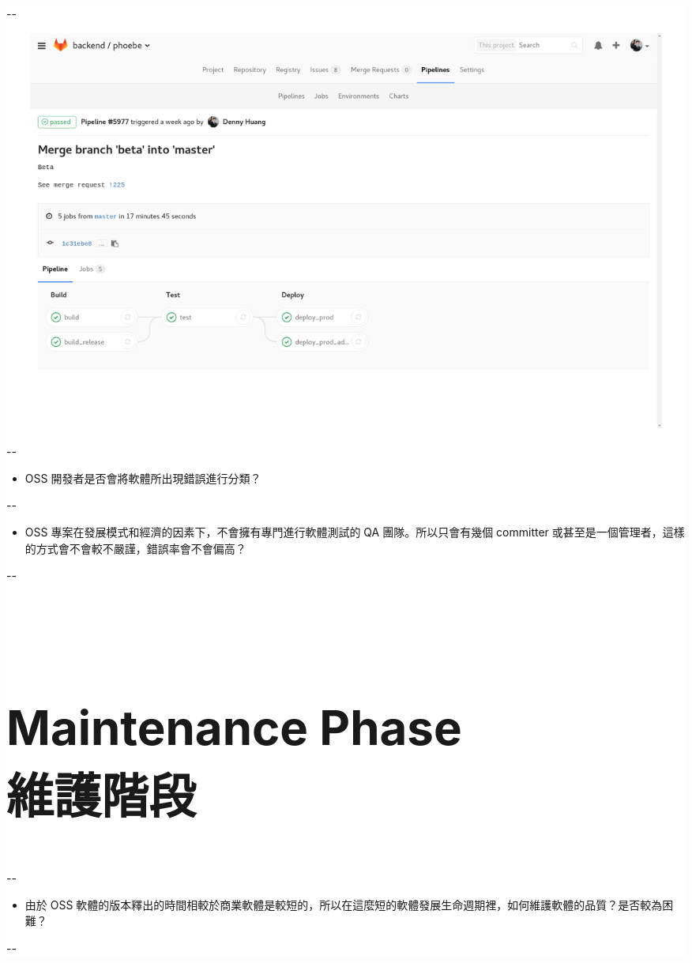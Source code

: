 --

<div align="center">
  <img style="width:800px" src="./img/ci.png" />
</div>

--

* OSS 開發者是否會將軟體所出現錯誤進行分類？

--

* OSS 專案在發展模式和經濟的因素下，不會擁有專門進行軟體測試的 QA 團隊。所以只會有幾個 committer 或甚至是一個管理者，這樣的方式會不會較不嚴謹，錯誤率會不會偏高？

--

<br />
<br />
<h2 style="font-size: 60px">
	Maintenance Phase<br />
	維護階段
</h2>

--

* 由於 OSS 軟體的版本釋出的時間相較於商業軟體是較短的，所以在這麼短的軟體發展生命週期裡，如何維護軟體的品質？是否較為困難？

--
